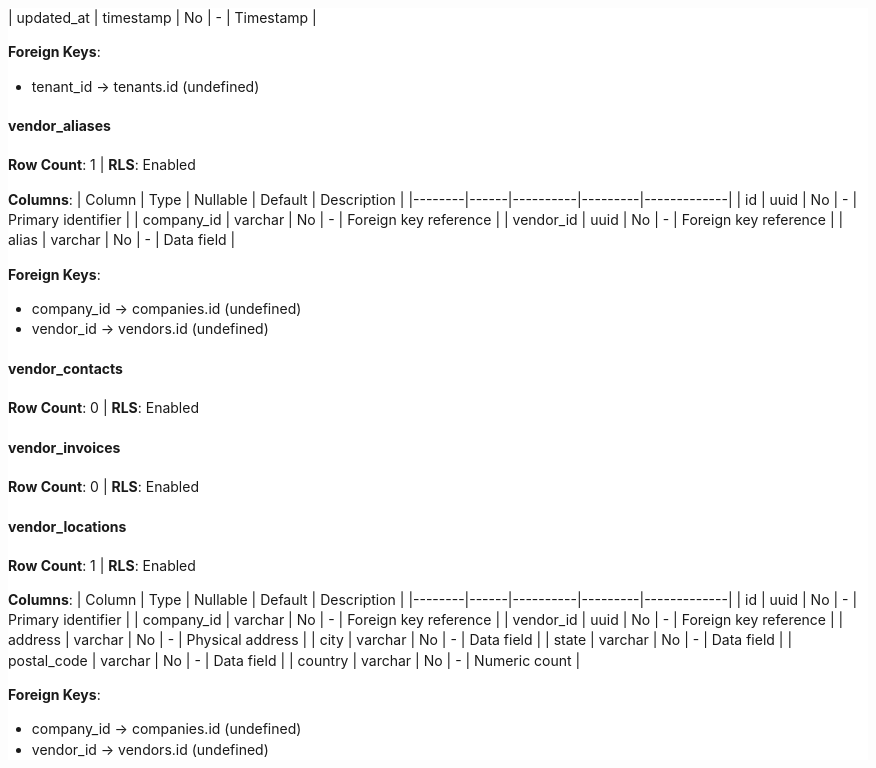 | updated_at | timestamp | No | - | Timestamp |

**Foreign Keys**:
- tenant_id → tenants.id (undefined)

#### vendor_aliases

**Row Count**: 1 | **RLS**: Enabled

**Columns**:
| Column | Type | Nullable | Default | Description |
|--------|------|----------|---------|-------------|
| id | uuid | No | - | Primary identifier |
| company_id | varchar | No | - | Foreign key reference |
| vendor_id | uuid | No | - | Foreign key reference |
| alias | varchar | No | - | Data field |

**Foreign Keys**:
- company_id → companies.id (undefined)
- vendor_id → vendors.id (undefined)

#### vendor_contacts

**Row Count**: 0 | **RLS**: Enabled

#### vendor_invoices

**Row Count**: 0 | **RLS**: Enabled

#### vendor_locations

**Row Count**: 1 | **RLS**: Enabled

**Columns**:
| Column | Type | Nullable | Default | Description |
|--------|------|----------|---------|-------------|
| id | uuid | No | - | Primary identifier |
| company_id | varchar | No | - | Foreign key reference |
| vendor_id | uuid | No | - | Foreign key reference |
| address | varchar | No | - | Physical address |
| city | varchar | No | - | Data field |
| state | varchar | No | - | Data field |
| postal_code | varchar | No | - | Data field |
| country | varchar | No | - | Numeric count |

**Foreign Keys**:
- company_id → companies.id (undefined)
- vendor_id → vendors.id (undefined)
